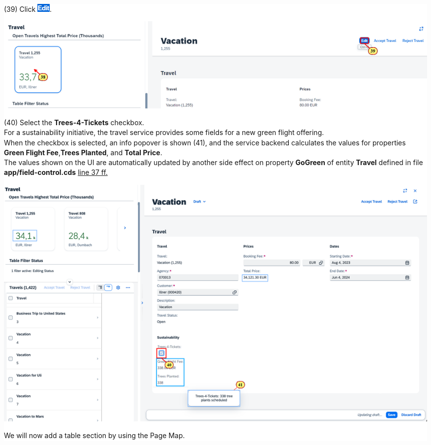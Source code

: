 (39) Click ![](./images/image54.png).

![](./images/image53.png)

(40) Select the **Trees-4-Tickets** checkbox.\
For a sustainability initiative, the travel service provides some fields for a new green flight offering.\
When the checkbox is selected, an info popover is shown (41), and the service backend calculates the values for properties **Green Flight Fee**,**Trees Planted**, and **Total Price**.\
The values shown on the UI are automatically updated by another side effect on property **GoGreen** of entity **Travel**
defined in file **app/field-control.cds** [line 37 ff.](/app/field-control.cds#37)

![](./images/image55.png)


We will now add a table section by using the Page Map.
